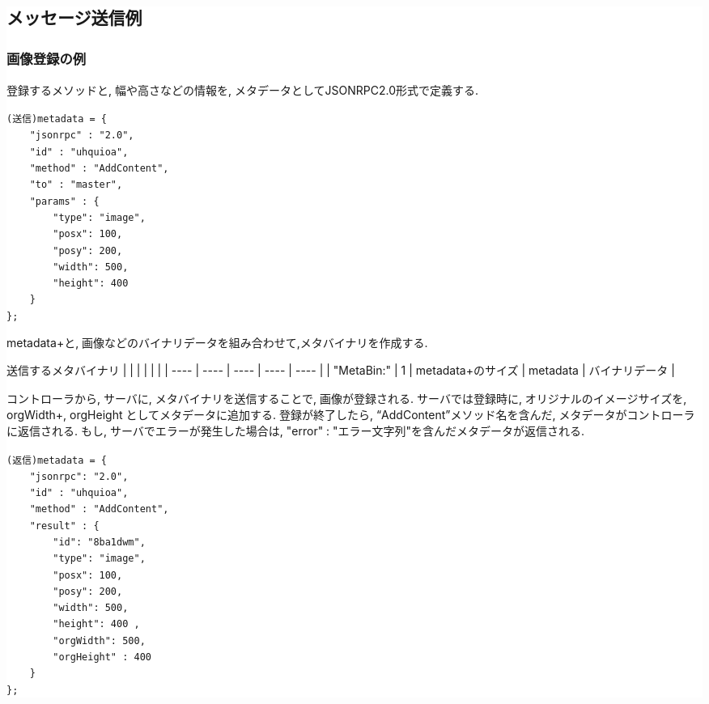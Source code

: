 メッセージ送信例
---------------------------------------------------

### 画像登録の例


登録するメソッドと, 幅や高さなどの情報を, メタデータとしてJSONRPC2.0形式で定義する.
```
(送信)metadata = {
    "jsonrpc" : "2.0",
    "id" : "uhquioa", 
    "method" : "AddContent",
    "to" : "master",
    "params" : {
        "type": "image", 
        "posx": 100, 
        "posy": 200, 
        "width": 500,
        "height": 400 
    }
};
```

metadata+と, 画像などのバイナリデータを組み合わせて,メタバイナリを作成する.

送信するメタバイナリ
|  |  |  |   |   | 
| ---- | ---- | ---- | ---- | ---- |
| "MetaBin:" | 1 | metadata+のサイズ | metadata | バイナリデータ |


コントローラから, サーバに, メタバイナリを送信することで, 画像が登録される. サーバでは登録時に,
オリジナルのイメージサイズを, orgWidth+, orgHeight としてメタデータに追加する. 
登録が終了したら, “AddContent”メソッド名を含んだ, メタデータがコントローラに返信される. 
もし, サーバでエラーが発生した場合は, "error" : "エラー文字列"を含んだメタデータが返信される.

```
(返信)metadata = {
    "jsonrpc": "2.0", 
    "id" : "uhquioa", 
    "method" : "AddContent",
    "result" : {
        "id": "8ba1dwm", 
        "type": "image", 
        "posx": 100, 
        "posy": 200, 
        "width": 500,
        "height": 400 ,
        "orgWidth": 500,
        "orgHeight" : 400
    }
};
```
